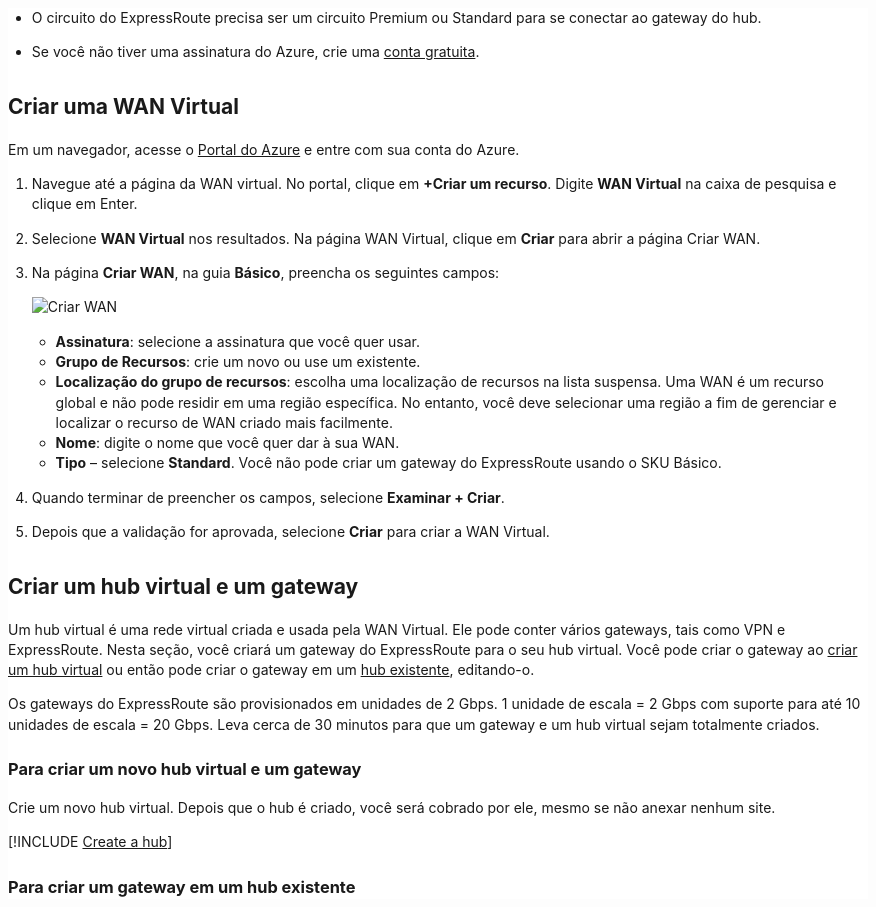 * O circuito do ExpressRoute precisa ser um circuito Premium ou Standard para se conectar ao gateway do hub.

* Se você não tiver uma assinatura do Azure, crie uma [conta gratuita](https://azure.microsoft.com/free/?WT.mc_id=A261C142F).

## <a name="create-a-virtual-wan"></a><a name="openvwan"></a>Criar uma WAN Virtual

Em um navegador, acesse o [Portal do Azure](https://portal.azure.com) e entre com sua conta do Azure.

1. Navegue até a página da WAN virtual. No portal, clique em **+Criar um recurso**. Digite **WAN Virtual** na caixa de pesquisa e clique em Enter.
2. Selecione **WAN Virtual** nos resultados. Na página WAN Virtual, clique em **Criar** para abrir a página Criar WAN.
3. Na página **Criar WAN**, na guia **Básico**, preencha os seguintes campos:

   ![Criar WAN](./media/virtual-wan-expressroute-portal/createwan.png)

   * **Assinatura**: selecione a assinatura que você quer usar.
   * **Grupo de Recursos**: crie um novo ou use um existente.
   * **Localização do grupo de recursos**: escolha uma localização de recursos na lista suspensa. Uma WAN é um recurso global e não pode residir em uma região específica. No entanto, você deve selecionar uma região a fim de gerenciar e localizar o recurso de WAN criado mais facilmente.
   * **Nome**: digite o nome que você quer dar à sua WAN.
   * **Tipo** – selecione **Standard**. Você não pode criar um gateway do ExpressRoute usando o SKU Básico.
4. Quando terminar de preencher os campos, selecione **Examinar + Criar**.
5. Depois que a validação for aprovada, selecione **Criar** para criar a WAN Virtual.

## <a name="create-a-virtual-hub-and-gateway"></a><a name="hub"></a>Criar um hub virtual e um gateway

Um hub virtual é uma rede virtual criada e usada pela WAN Virtual. Ele pode conter vários gateways, tais como VPN e ExpressRoute. Nesta seção, você criará um gateway do ExpressRoute para o seu hub virtual. Você pode criar o gateway ao [criar um hub virtual](#newhub) ou então pode criar o gateway em um [hub existente](#existinghub), editando-o. 

Os gateways do ExpressRoute são provisionados em unidades de 2 Gbps. 1 unidade de escala = 2 Gbps com suporte para até 10 unidades de escala = 20 Gbps. Leva cerca de 30 minutos para que um gateway e um hub virtual sejam totalmente criados.

### <a name="to-create-a-new-virtual-hub-and-a-gateway"></a><a name="newhub"></a>Para criar um novo hub virtual e um gateway

Crie um novo hub virtual. Depois que o hub é criado, você será cobrado por ele, mesmo se não anexar nenhum site.

[!INCLUDE [Create a hub](../../includes/virtual-wan-tutorial-er-hub-include.md)]

### <a name="to-create-a-gateway-in-an-existing-hub"></a><a name="existinghub"></a>Para criar um gateway em um hub existente
